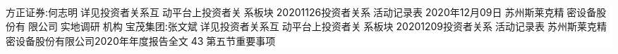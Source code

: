 方正证券:何志明
详见投资者关系互
动平台上投资者关
系板块
20201126投资者关系
活动记录表
2020年12月09日
苏州斯莱克精
密设备股份有
限公司
实地调研
机构
宝茂集团:张文斌
详见投资者关系互
动平台上投资者关
系板块
20201209投资者关系
活动记录表
苏州斯莱克精密设备股份有限公司2020年年度报告全文
43
第五节重要事项